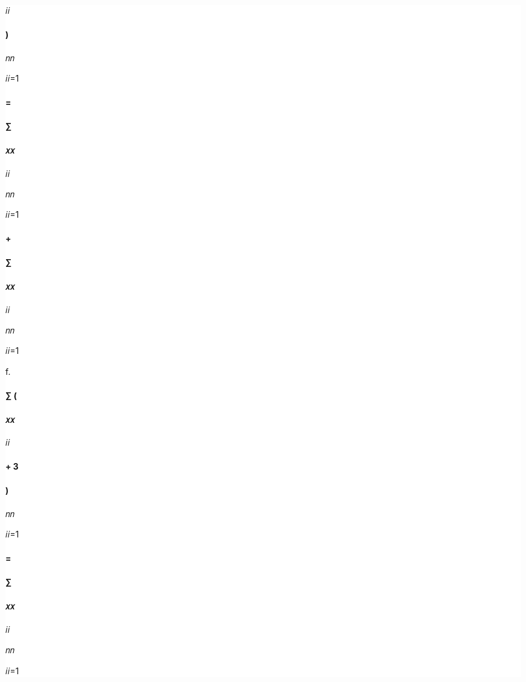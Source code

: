  𝑖𝑖 

#### ) 

 𝑛𝑛 

 𝑖𝑖=1 

#### = 

#### ∑ 

#### 𝑥𝑥 

 𝑖𝑖 

 𝑛𝑛 

 𝑖𝑖=1 

#### + 

#### ∑ 

#### 𝑥𝑥 

 𝑖𝑖 

 𝑛𝑛 

 𝑖𝑖=1 

 f. 

#### ∑ ( 

#### 𝑥𝑥 

 𝑖𝑖 

#### + 3 

#### ) 

 𝑛𝑛 

 𝑖𝑖=1 

#### = 

#### ∑ 

#### 𝑥𝑥 

 𝑖𝑖 

 𝑛𝑛 

 𝑖𝑖=1 
